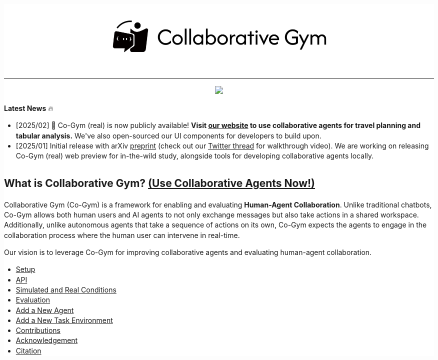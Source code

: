<p align="center">
  <img src="assets/logo.svg" style="width: 60%; height: auto;">
</p>

---

<p align="center">
  <img src="assets/teaser-image-github.png" style="width: 100%; height: auto;">
</p>

**Latest News** 🔥

- [2025/02] 🎉 Co-Gym (real) is now publicly available! **Visit [our website](https://cogym.saltlab.stanford.edu/) to use collaborative agents for travel planning and tabular analysis.** We've also open-sourced our UI components for developers to build upon.
- [2025/01] Initial release with arXiv [preprint](https://arxiv.org/abs/2412.15701) (check out our [Twitter thread](https://x.com/EchoShao8899/status/1880291718496670097) for walkthrough video). We are working on releasing Co-Gym (real) web preview for in-the-wild study, alongside tools for developing collaborative agents locally.

## What is Collaborative Gym? [(Use Collaborative Agents Now!)](https://cogym.saltlab.stanford.edu/)
Collaborative Gym (Co-Gym) is a framework for enabling and evaluating **Human-Agent Collaboration**. Unlike traditional chatbots, Co-Gym allows both human users and AI agents to not only exchange messages but also take actions in a shared workspace. Additionally, unlike autonomous agents that take a sequence of actions on its own, Co-Gym expects the agents to engage in the collaboration process where the human user can intervene in real-time.

Our vision is to leverage Co-Gym for improving collaborative agents and evaluating human-agent collaboration.

- [Setup](#setup)
- [API](#api)
- [Simulated and Real Conditions](#simulated-and-real-conditions)
- [Evaluation](#evaluation)
- [Add a New Agent](#add-a-new-agent)
- [Add a New Task Environment](#add-a-new-task-environment)
- [Contributions](#contributions)
- [Acknowledgement](#acknowledgement)
- [Citation](#citation)
